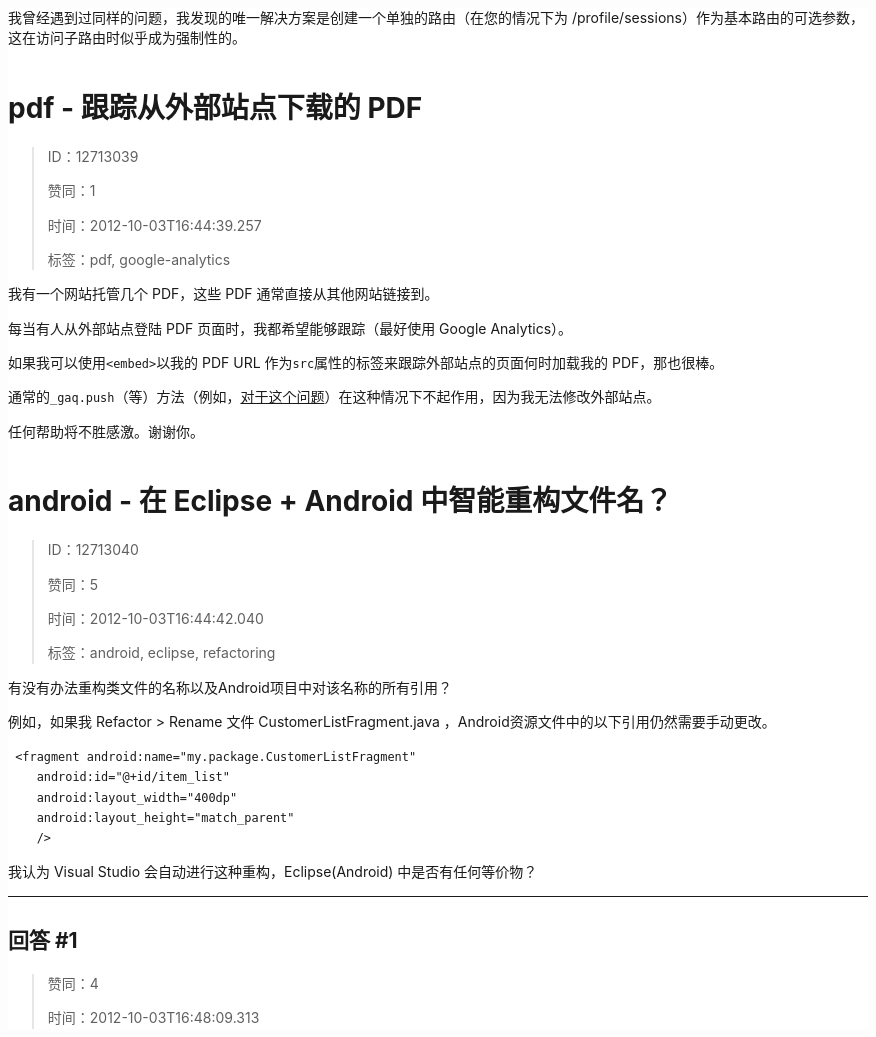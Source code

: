 我曾经遇到过同样的问题，我发现的唯一解决方案是创建一个单独的路由（在您的情况下为 /profile/sessions）作为基本路由的可选参数，这在访问子路由时似乎成为强制性的。

# pdf - 跟踪从外部站点下载的 PDF

> ID：12713039
> 
> 赞同：1
> 
> 时间：2012-10-03T16:44:39.257
> 
> 标签：pdf, google-analytics

我有一个网站托管几个 PDF，这些 PDF 通常直接从其他网站链接到。

每当有人从外部站点登陆 PDF 页面时，我都希望能够跟踪（最好使用 Google Analytics）。

如果我可以使用`<embed>`以我的 PDF URL 作为`src`属性的标签来跟踪外部站点的页面何时加载我的 PDF，那也很棒。

通常的`_gaq.push`（等）方法（例如，[对于这个问题](https://stackoverflow.com/questions/8829655/google-analytics-track-pdf-downloads)）在这种情况下不起作用，因为我无法修改外部站点。

任何帮助将不胜感激。谢谢你。

# android - 在 Eclipse + Android 中智能重构文件名？

> ID：12713040
> 
> 赞同：5
> 
> 时间：2012-10-03T16:44:42.040
> 
> 标签：android, eclipse, refactoring

有没有办法重构类文件的名称以及Android项目中对该名称的所有引用？

例如，如果我 Refactor > Rename 文件 CustomerListFragment.java ，Android资源文件中的以下引用仍然需要手动更改。

```
 <fragment android:name="my.package.CustomerListFragment"
    android:id="@+id/item_list"
    android:layout_width="400dp"
    android:layout_height="match_parent"
    /> 
```

我认为 Visual Studio 会自动进行这种重构，Eclipse(Android) 中是否有任何等价物？

* * *

## 回答 #1

> 赞同：4
> 
> 时间：2012-10-03T16:48:09.313
